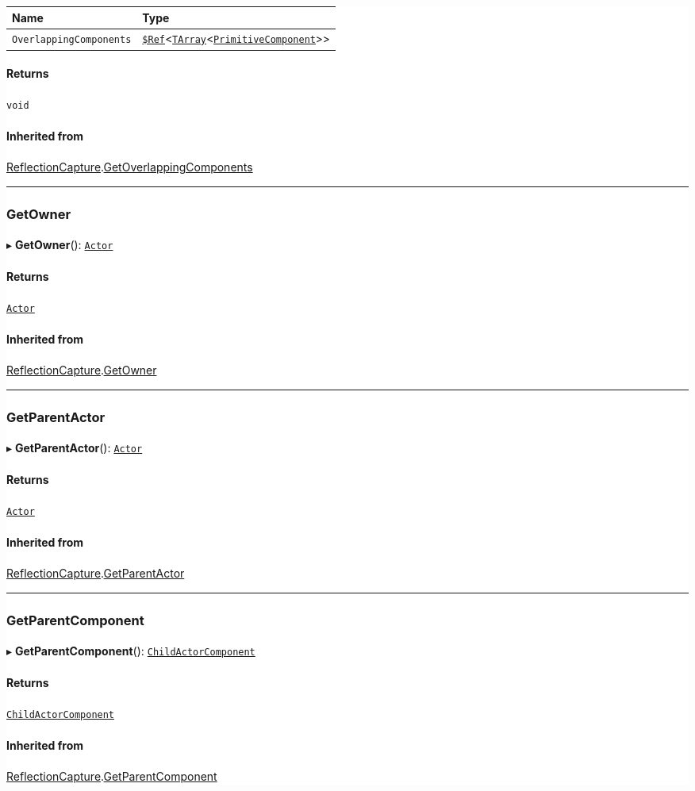 | Name | Type |
| :------ | :------ |
| `OverlappingComponents` | [`$Ref`](../interfaces/puerts._Ref.md)<[`TArray`](../interfaces/ue_puerts.TArray.md)<[`PrimitiveComponent`](ue_ue.PrimitiveComponent.md)\>\> |

#### Returns

`void`

#### Inherited from

[ReflectionCapture](ue_ue.ReflectionCapture.md).[GetOverlappingComponents](ue_ue.ReflectionCapture.md#getoverlappingcomponents)

___

### GetOwner

▸ **GetOwner**(): [`Actor`](ue_ue.Actor.md)

#### Returns

[`Actor`](ue_ue.Actor.md)

#### Inherited from

[ReflectionCapture](ue_ue.ReflectionCapture.md).[GetOwner](ue_ue.ReflectionCapture.md#getowner)

___

### GetParentActor

▸ **GetParentActor**(): [`Actor`](ue_ue.Actor.md)

#### Returns

[`Actor`](ue_ue.Actor.md)

#### Inherited from

[ReflectionCapture](ue_ue.ReflectionCapture.md).[GetParentActor](ue_ue.ReflectionCapture.md#getparentactor)

___

### GetParentComponent

▸ **GetParentComponent**(): [`ChildActorComponent`](ue_ue.ChildActorComponent.md)

#### Returns

[`ChildActorComponent`](ue_ue.ChildActorComponent.md)

#### Inherited from

[ReflectionCapture](ue_ue.ReflectionCapture.md).[GetParentComponent](ue_ue.ReflectionCapture.md#getparentcomponent)
